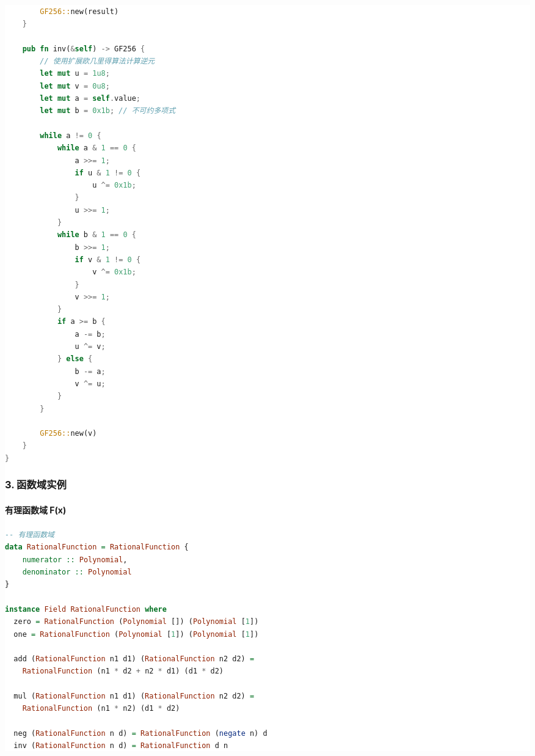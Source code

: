 ```rust
        GF256::new(result)
    }
    
    pub fn inv(&self) -> GF256 {
        // 使用扩展欧几里得算法计算逆元
        let mut u = 1u8;
        let mut v = 0u8;
        let mut a = self.value;
        let mut b = 0x1b; // 不可约多项式
        
        while a != 0 {
            while a & 1 == 0 {
                a >>= 1;
                if u & 1 != 0 {
                    u ^= 0x1b;
                }
                u >>= 1;
            }
            while b & 1 == 0 {
                b >>= 1;
                if v & 1 != 0 {
                    v ^= 0x1b;
                }
                v >>= 1;
            }
            if a >= b {
                a -= b;
                u ^= v;
            } else {
                b -= a;
                v ^= u;
            }
        }
        
        GF256::new(v)
    }
}
```

### 3. 函数域实例

#### 有理函数域 F(x)

```haskell
-- 有理函数域
data RationalFunction = RationalFunction {
    numerator :: Polynomial,
    denominator :: Polynomial
}

instance Field RationalFunction where
  zero = RationalFunction (Polynomial []) (Polynomial [1])
  one = RationalFunction (Polynomial [1]) (Polynomial [1])
  
  add (RationalFunction n1 d1) (RationalFunction n2 d2) =
    RationalFunction (n1 * d2 + n2 * d1) (d1 * d2)
  
  mul (RationalFunction n1 d1) (RationalFunction n2 d2) =
    RationalFunction (n1 * n2) (d1 * d2)
  
  neg (RationalFunction n d) = RationalFunction (negate n) d
  inv (RationalFunction n d) = RationalFunction d n
```
